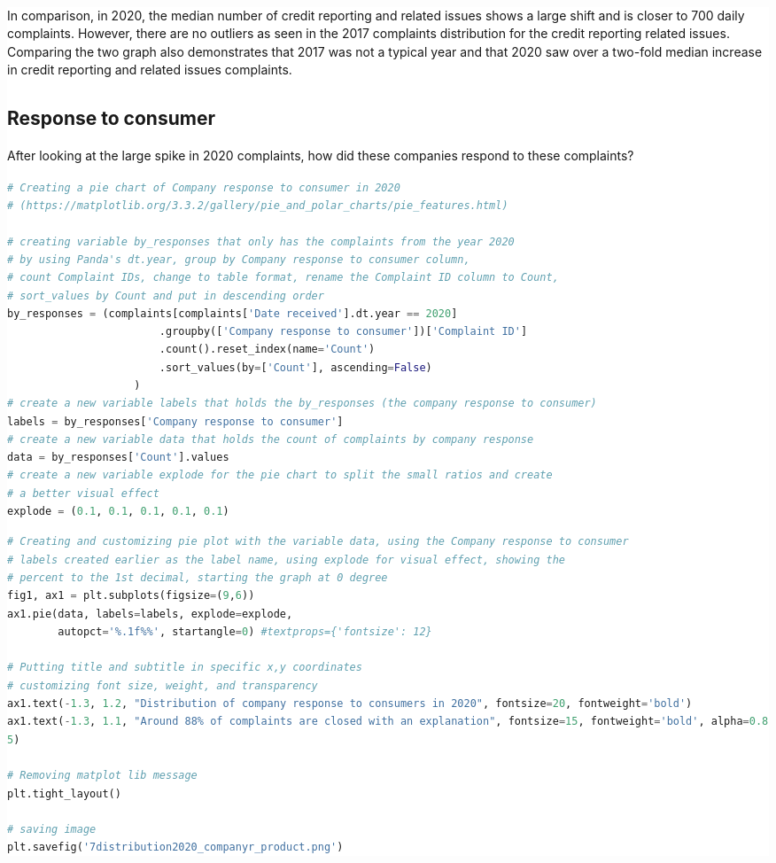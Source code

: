 
In comparison, in 2020, the median number of credit reporting and related issues shows a large shift and is closer to 700 daily complaints. However, there are no outliers as seen in the 2017 complaints distribution for the credit reporting related issues. Comparing the two graph also demonstrates that 2017 was not a typical year and that 2020 saw over a two-fold median increase in credit reporting and related issues complaints. 

## Response to consumer

After looking at the large spike in 2020 complaints, how did these companies respond to these complaints? 


```python
# Creating a pie chart of Company response to consumer in 2020
# (https://matplotlib.org/3.3.2/gallery/pie_and_polar_charts/pie_features.html)

# creating variable by_responses that only has the complaints from the year 2020
# by using Panda's dt.year, group by Company response to consumer column, 
# count Complaint IDs, change to table format, rename the Complaint ID column to Count, 
# sort_values by Count and put in descending order
by_responses = (complaints[complaints['Date received'].dt.year == 2020]
                        .groupby(['Company response to consumer'])['Complaint ID']
                        .count().reset_index(name='Count')
                        .sort_values(by=['Count'], ascending=False)
                    )
# create a new variable labels that holds the by_responses (the company response to consumer)
labels = by_responses['Company response to consumer']
# create a new variable data that holds the count of complaints by company response
data = by_responses['Count'].values
# create a new variable explode for the pie chart to split the small ratios and create
# a better visual effect
explode = (0.1, 0.1, 0.1, 0.1, 0.1) 
```


```python
# Creating and customizing pie plot with the variable data, using the Company response to consumer
# labels created earlier as the label name, using explode for visual effect, showing the 
# percent to the 1st decimal, starting the graph at 0 degree
fig1, ax1 = plt.subplots(figsize=(9,6))
ax1.pie(data, labels=labels, explode=explode,
        autopct='%.1f%%', startangle=0) #textprops={'fontsize': 12}

# Putting title and subtitle in specific x,y coordinates
# customizing font size, weight, and transparency
ax1.text(-1.3, 1.2, "Distribution of company response to consumers in 2020", fontsize=20, fontweight='bold')
ax1.text(-1.3, 1.1, "Around 88% of complaints are closed with an explanation", fontsize=15, fontweight='bold', alpha=0.85)

# Removing matplot lib message
plt.tight_layout()

# saving image
plt.savefig('7distribution2020_companyr_product.png')
```
